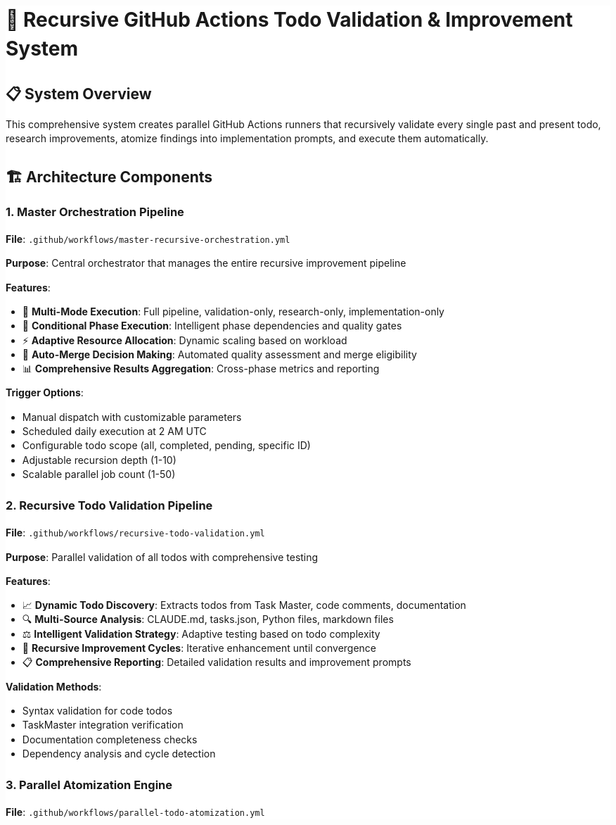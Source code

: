 # 🚀 Recursive GitHub Actions Todo Validation & Improvement System

## 📋 System Overview

This comprehensive system creates parallel GitHub Actions runners that recursively validate every single past and present todo, research improvements, atomize findings into implementation prompts, and execute them automatically.

## 🏗️ Architecture Components

### 1. Master Orchestration Pipeline
**File**: `.github/workflows/master-recursive-orchestration.yml`

**Purpose**: Central orchestrator that manages the entire recursive improvement pipeline

**Features**:
- 🎯 **Multi-Mode Execution**: Full pipeline, validation-only, research-only, implementation-only
- 🔄 **Conditional Phase Execution**: Intelligent phase dependencies and quality gates
- ⚡ **Adaptive Resource Allocation**: Dynamic scaling based on workload
- 🤖 **Auto-Merge Decision Making**: Automated quality assessment and merge eligibility
- 📊 **Comprehensive Results Aggregation**: Cross-phase metrics and reporting

**Trigger Options**:
- Manual dispatch with customizable parameters
- Scheduled daily execution at 2 AM UTC
- Configurable todo scope (all, completed, pending, specific ID)
- Adjustable recursion depth (1-10)
- Scalable parallel job count (1-50)

### 2. Recursive Todo Validation Pipeline
**File**: `.github/workflows/recursive-todo-validation.yml`

**Purpose**: Parallel validation of all todos with comprehensive testing

**Features**:
- 📈 **Dynamic Todo Discovery**: Extracts todos from Task Master, code comments, documentation
- 🔍 **Multi-Source Analysis**: CLAUDE.md, tasks.json, Python files, markdown files
- ⚖️ **Intelligent Validation Strategy**: Adaptive testing based on todo complexity
- 🔄 **Recursive Improvement Cycles**: Iterative enhancement until convergence
- 📋 **Comprehensive Reporting**: Detailed validation results and improvement prompts

**Validation Methods**:
- Syntax validation for code todos
- TaskMaster integration verification
- Documentation completeness checks
- Dependency analysis and cycle detection

### 3. Parallel Atomization Engine
**File**: `.github/workflows/parallel-todo-atomization.yml`
